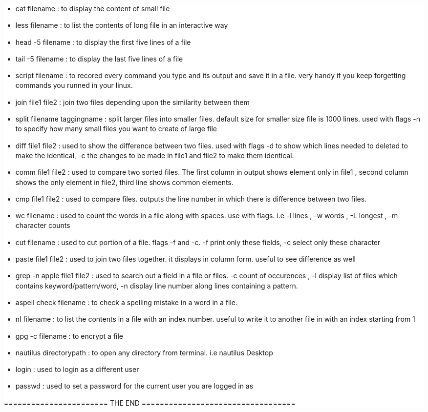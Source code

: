 - cat filename				   : to display the content of small file

- less filename				   : to list the contents of long file in an interactive way

- head -5 filename			   : to display the first five lines of a file

- tail -5 filename			   : to display the last five lines of a file

- script filename                          : to recored every command you type and its output and save it in a file. very handy if you keep forgetting 
					     commands you runned in your linux.  

- join file1 file2                         : join two files depending upon the similarity between them

- split filename taggingname               : split larger files into smaller files. default size for smaller size file is 1000 lines. used with flags -n to  					     specify how many small files you want to create of large file  


- diff  file1 file2                        : used to show the difference between two files. used with flags -d to show which lines needed to deleted to make 
                                             the identical, -c the changes to be made in file1 and file2 to make them identical.  

- comm file1 file2                         : used to compare two sorted files. The first column in output shows element only in file1 , second column shows 					     the only element in file2, third line shows common elements.
  

- cmp file1 file2                          : used to compare files. outputs the line number in which there is difference between two files.

- wc filename                              : used to count the words in a file along with spaces. use with flags. i.e -l lines , -w words , -L longest , -m 					     character counts
  

- cut filename                             : used to cut portion of a file. flags -f and -c. -f print only these fields, -c select only these character

- paste file1 file2                        : used to join two files together. it displays in column form. useful to see difference as well

- grep -n apple file1 file2                : used to search out a field in a file or files. -c count of occurences , -l display list of files which contains 
					     keyword/pattern/word, -n display line number along lines containing a pattern.  

- aspell check filename                    : to check a spelling mistake in a word in a file.

- nl filename                              : to list the contents in a file with an index number. useful to write it to another file in with an index 
				             starting from 1

- gpg -c filename                          : to encrypt a file


- nautilus directorypath                   : to open any directory from terminal. i.e nautilus Desktop

- login                                    :    used to login as a different user
	
- passwd                                   :    used to set a password for the current user you are logged in as
</pre>

======================= THE END ==================================
